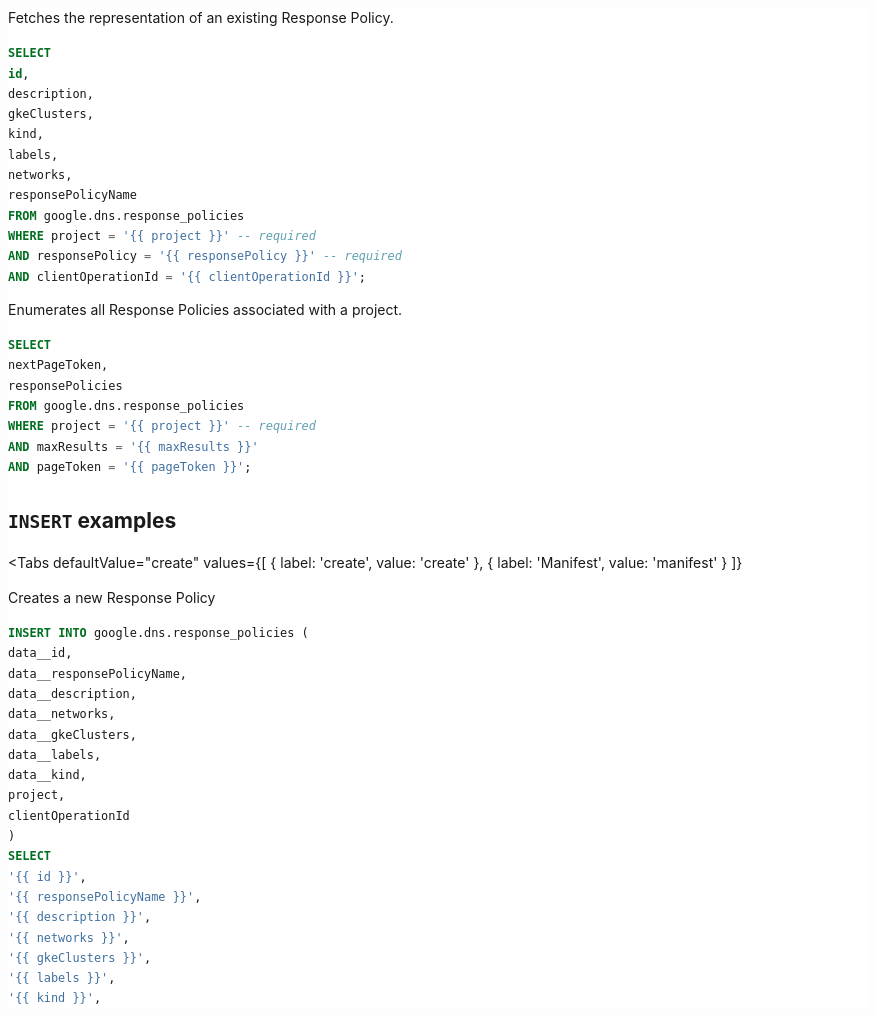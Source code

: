 Fetches the representation of an existing Response Policy.

```sql
SELECT
id,
description,
gkeClusters,
kind,
labels,
networks,
responsePolicyName
FROM google.dns.response_policies
WHERE project = '{{ project }}' -- required
AND responsePolicy = '{{ responsePolicy }}' -- required
AND clientOperationId = '{{ clientOperationId }}';
```
</TabItem>
<TabItem value="list">

Enumerates all Response Policies associated with a project.

```sql
SELECT
nextPageToken,
responsePolicies
FROM google.dns.response_policies
WHERE project = '{{ project }}' -- required
AND maxResults = '{{ maxResults }}'
AND pageToken = '{{ pageToken }}';
```
</TabItem>
</Tabs>


## `INSERT` examples

<Tabs
    defaultValue="create"
    values={[
        { label: 'create', value: 'create' },
        { label: 'Manifest', value: 'manifest' }
    ]}
>
<TabItem value="create">

Creates a new Response Policy

```sql
INSERT INTO google.dns.response_policies (
data__id,
data__responsePolicyName,
data__description,
data__networks,
data__gkeClusters,
data__labels,
data__kind,
project,
clientOperationId
)
SELECT 
'{{ id }}',
'{{ responsePolicyName }}',
'{{ description }}',
'{{ networks }}',
'{{ gkeClusters }}',
'{{ labels }}',
'{{ kind }}',
```